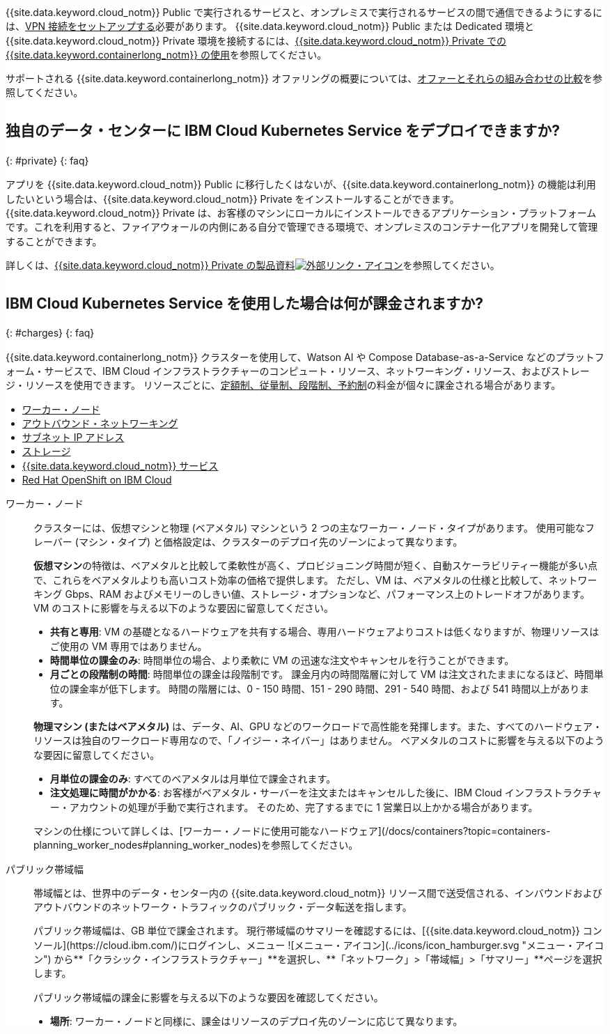 {{site.data.keyword.cloud_notm}} Public で実行されるサービスと、オンプレミスで実行されるサービスの間で通信できるようにするには、[VPN 接続をセットアップする](/docs/containers?topic=containers-vpn#vpn)必要があります。 {{site.data.keyword.cloud_notm}} Public または Dedicated 環境と {{site.data.keyword.cloud_notm}} Private 環境を接続するには、[{{site.data.keyword.cloud_notm}} Private での {{site.data.keyword.containerlong_notm}} の使用](/docs/containers?topic=containers-hybrid_iks_icp#hybrid_iks_icp)を参照してください。

サポートされる {{site.data.keyword.containerlong_notm}} オファリングの概要については、[オファーとそれらの組み合わせの比較](/docs/containers?topic=containers-cs_ov#differentiation)を参照してください。

## 独自のデータ・センターに IBM Cloud Kubernetes Service をデプロイできますか?
{: #private}
{: faq}

アプリを {{site.data.keyword.cloud_notm}} Public に移行したくはないが、{{site.data.keyword.containerlong_notm}} の機能は利用したいという場合は、{{site.data.keyword.cloud_notm}} Private をインストールすることができます。 {{site.data.keyword.cloud_notm}} Private は、お客様のマシンにローカルにインストールできるアプリケーション・プラットフォームです。これを利用すると、ファイアウォールの内側にある自分で管理できる環境で、オンプレミスのコンテナー化アプリを開発して管理することができます。

詳しくは、[{{site.data.keyword.cloud_notm}} Private の製品資料![外部リンク・アイコン](../icons/launch-glyph.svg "外部リンク・アイコン")](https://www.ibm.com/support/knowledgecenter/en/SSBS6K_1.2.0/kc_welcome_containers.html)を参照してください。

## IBM Cloud Kubernetes Service を使用した場合は何が課金されますか?
{: #charges}
{: faq}

{{site.data.keyword.containerlong_notm}} クラスターを使用して、Watson AI や Compose Database-as-a-Service などのプラットフォーム・サービスで、IBM Cloud インフラストラクチャーのコンピュート・リソース、ネットワーキング・リソース、およびストレージ・リソースを使用できます。 リソースごとに、[定額制、従量制、段階制、予約制](/docs/billing-usage?topic=billing-usage-charges#charges)の料金が個々に課金される場合があります。
* [ワーカー・ノード](#nodes)
* [アウトバウンド・ネットワーキング](#bandwidth)
* [サブネット IP アドレス](#subnet_ips)
* [ストレージ](#persistent_storage)
* [{{site.data.keyword.cloud_notm}} サービス](#services)
* [Red Hat OpenShift on IBM Cloud](#rhos_charges)

<dl>
  <dt id="nodes">ワーカー・ノード</dt>
    <dd><p>クラスターには、仮想マシンと物理 (ベアメタル) マシンという 2 つの主なワーカー・ノード・タイプがあります。 使用可能なフレーバー (マシン・タイプ) と価格設定は、クラスターのデプロイ先のゾーンによって異なります。</p>
    <p><strong>仮想マシン</strong>の特徴は、ベアメタルと比較して柔軟性が高く、プロビジョニング時間が短く、自動スケーラビリティー機能が多い点で、これらをベアメタルよりも高いコスト効率の価格で提供します。 ただし、VM は、ベアメタルの仕様と比較して、ネットワーキング Gbps、RAM およびメモリーのしきい値、ストレージ・オプションなど、パフォーマンス上のトレードオフがあります。 VM のコストに影響を与える以下のような要因に留意してください。</p>
    <ul><li><strong>共有と専用</strong>: VM の基礎となるハードウェアを共有する場合、専用ハードウェアよりコストは低くなりますが、物理リソースはご使用の VM 専用ではありません。</li>
    <li><strong>時間単位の課金のみ</strong>: 時間単位の場合、より柔軟に VM の迅速な注文やキャンセルを行うことができます。
    <li><strong>月ごとの段階制の時間</strong>: 時間単位の課金は段階制です。 課金月内の時間階層に対して VM は注文されたままになるほど、時間単位の課金率が低下します。 時間の階層には、0 - 150 時間、151 - 290 時間、291 - 540 時間、および 541 時間以上があります。</li></ul>
    <p><strong>物理マシン (またはベアメタル)</strong> は、データ、AI、GPU などのワークロードで高性能を発揮します。また、すべてのハードウェア・リソースは独自のワークロード専用なので、「ノイジー・ネイバー」はありません。 ベアメタルのコストに影響を与える以下のような要因に留意してください。</p>
    <ul><li><strong>月単位の課金のみ</strong>: すべてのベアメタルは月単位で課金されます。</li>
    <li><strong>注文処理に時間がかかる</strong>: お客様がベアメタル・サーバーを注文またはキャンセルした後に、IBM Cloud インフラストラクチャー・アカウントの処理が手動で実行されます。 そのため、完了するまでに 1 営業日以上かかる場合があります。</li></ul>
    <p>マシンの仕様について詳しくは、[ワーカー・ノードに使用可能なハードウェア](/docs/containers?topic=containers-planning_worker_nodes#planning_worker_nodes)を参照してください。</p></dd>
  <dt id="bandwidth">パブリック帯域幅</dt>
    <dd><p>帯域幅とは、世界中のデータ・センター内の {{site.data.keyword.cloud_notm}} リソース間で送受信される、インバウンドおよびアウトバウンドのネットワーク・トラフィックのパブリック・データ転送を指します。</p>
    <p>パブリック帯域幅は、GB 単位で課金されます。 現行帯域幅のサマリーを確認するには、[{{site.data.keyword.cloud_notm}} コンソール](https://cloud.ibm.com/)にログインし、メニュー ![メニュー・アイコン](../icons/icon_hamburger.svg "メニュー・アイコン") から**「クラシック・インフラストラクチャー」**を選択し、**「ネットワーク」>「帯域幅」>「サマリー」**ページを選択します。</p>
    <p>パブリック帯域幅の課金に影響を与える以下のような要因を確認してください。</p>
    <ul><li><strong>場所</strong>: ワーカー・ノードと同様に、課金はリソースのデプロイ先のゾーンに応じて異なります。</li>